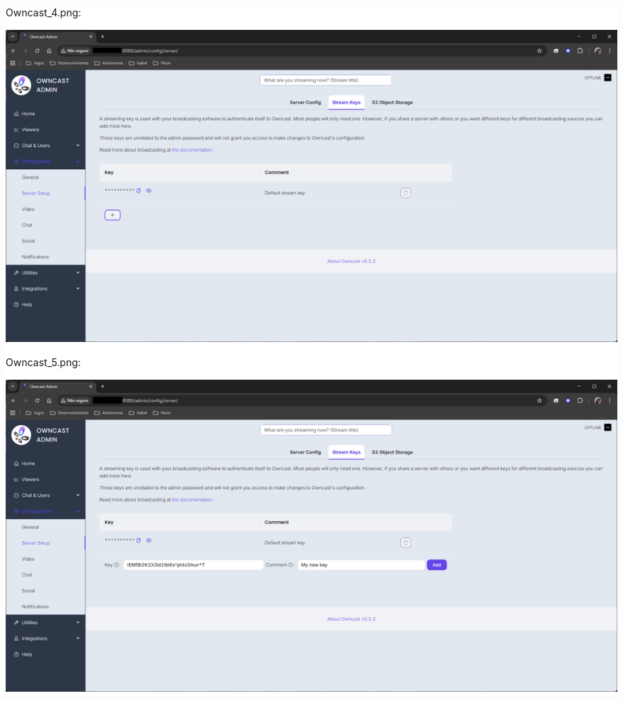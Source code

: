 Owncast_4.png:

![Owncast_4.png](/Images/Owncast_4.png)

Owncast_5.png:

![Owncast_5.png](/Images/Owncast_5.png)
